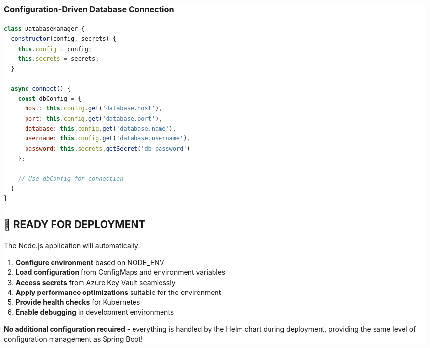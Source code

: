 ### **Configuration-Driven Database Connection**

```javascript
class DatabaseManager {
  constructor(config, secrets) {
    this.config = config;
    this.secrets = secrets;
  }

  async connect() {
    const dbConfig = {
      host: this.config.get('database.host'),
      port: this.config.get('database.port'),
      database: this.config.get('database.name'),
      username: this.config.get('database.username'),
      password: this.secrets.getSecret('db-password')
    };

    // Use dbConfig for connection
  }
}
```

## 🚀 **READY FOR DEPLOYMENT**

The Node.js application will automatically:

1. **Configure environment** based on NODE_ENV
2. **Load configuration** from ConfigMaps and environment variables
3. **Access secrets** from Azure Key Vault seamlessly
4. **Apply performance optimizations** suitable for the environment
5. **Provide health checks** for Kubernetes
6. **Enable debugging** in development environments

**No additional configuration required** - everything is handled by the Helm chart during deployment, providing the same level of configuration management as Spring Boot!